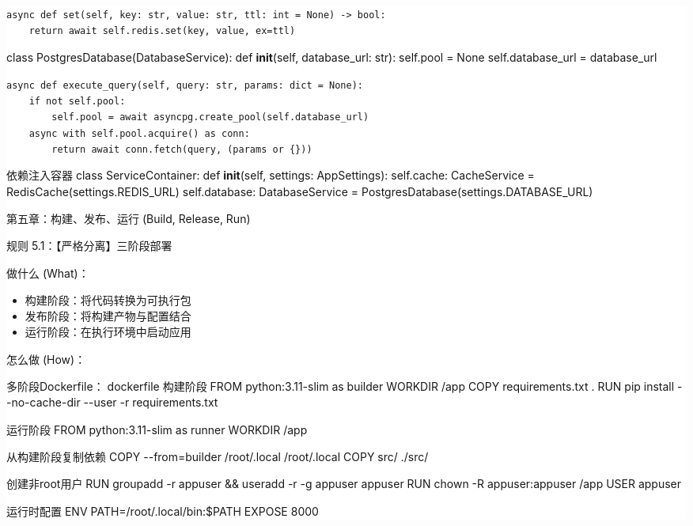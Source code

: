     async def set(self, key: str, value: str, ttl: int = None) -> bool:
        return await self.redis.set(key, value, ex=ttl)

class PostgresDatabase(DatabaseService):
    def __init__(self, database_url: str):
        self.pool = None
        self.database_url = database_url
    
    async def execute_query(self, query: str, params: dict = None):
        if not self.pool:
            self.pool = await asyncpg.create_pool(self.database_url)
        async with self.pool.acquire() as conn:
            return await conn.fetch(query, (params or {}))

 依赖注入容器
class ServiceContainer:
    def __init__(self, settings: AppSettings):
        self.cache: CacheService = RedisCache(settings.REDIS_URL)
        self.database: DatabaseService = PostgresDatabase(settings.DATABASE_URL)


 第五章：构建、发布、运行 (Build, Release, Run)

 规则 5.1：【严格分离】三阶段部署

做什么 (What)：
- 构建阶段：将代码转换为可执行包
- 发布阶段：将构建产物与配置结合
- 运行阶段：在执行环境中启动应用

怎么做 (How)：

多阶段Dockerfile：
dockerfile
 构建阶段
FROM python:3.11-slim as builder
WORKDIR /app
COPY requirements.txt .
RUN pip install --no-cache-dir --user -r requirements.txt

 运行阶段
FROM python:3.11-slim as runner
WORKDIR /app

 从构建阶段复制依赖
COPY --from=builder /root/.local /root/.local
COPY src/ ./src/

 创建非root用户
RUN groupadd -r appuser && useradd -r -g appuser appuser
RUN chown -R appuser:appuser /app
USER appuser

 运行时配置
ENV PATH=/root/.local/bin:$PATH
EXPOSE 8000
